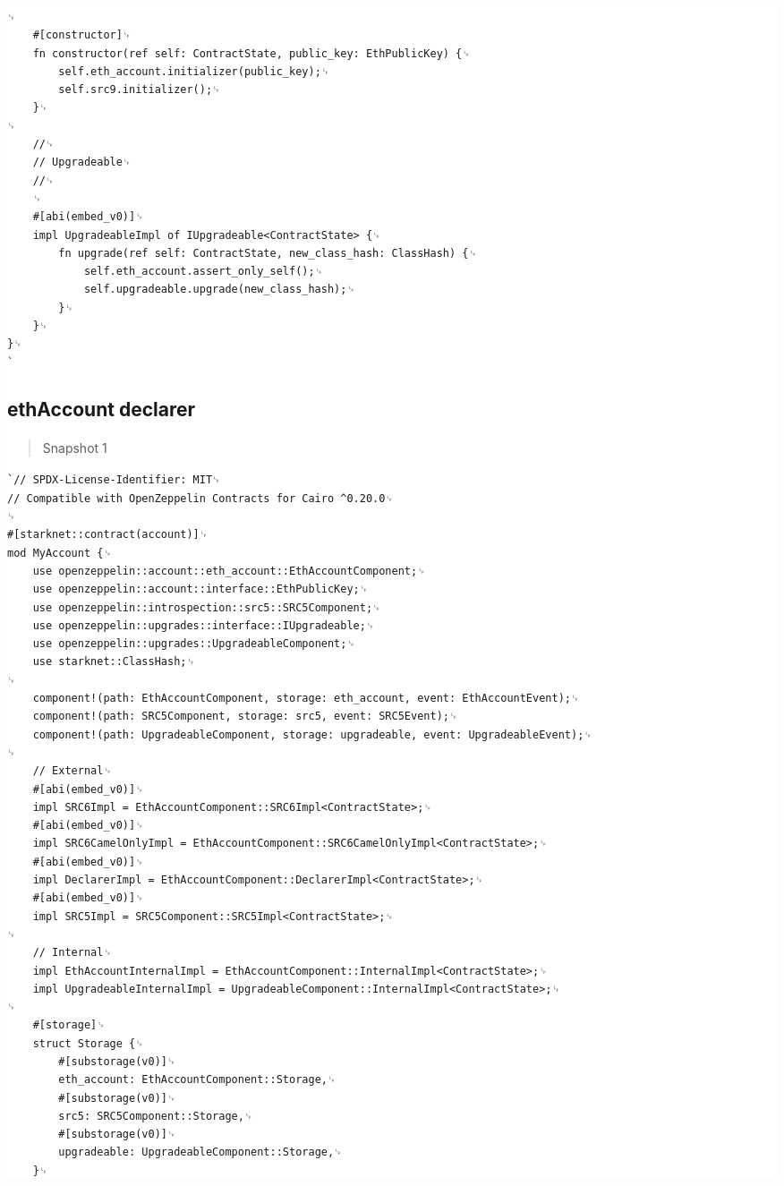     ␊
        #[constructor]␊
        fn constructor(ref self: ContractState, public_key: EthPublicKey) {␊
            self.eth_account.initializer(public_key);␊
            self.src9.initializer();␊
        }␊
    ␊
        //␊
        // Upgradeable␊
        //␊
        ␊
        #[abi(embed_v0)]␊
        impl UpgradeableImpl of IUpgradeable<ContractState> {␊
            fn upgrade(ref self: ContractState, new_class_hash: ClassHash) {␊
                self.eth_account.assert_only_self();␊
                self.upgradeable.upgrade(new_class_hash);␊
            }␊
        }␊
    }␊
    `

## ethAccount declarer

> Snapshot 1

    `// SPDX-License-Identifier: MIT␊
    // Compatible with OpenZeppelin Contracts for Cairo ^0.20.0␊
    ␊
    #[starknet::contract(account)]␊
    mod MyAccount {␊
        use openzeppelin::account::eth_account::EthAccountComponent;␊
        use openzeppelin::account::interface::EthPublicKey;␊
        use openzeppelin::introspection::src5::SRC5Component;␊
        use openzeppelin::upgrades::interface::IUpgradeable;␊
        use openzeppelin::upgrades::UpgradeableComponent;␊
        use starknet::ClassHash;␊
    ␊
        component!(path: EthAccountComponent, storage: eth_account, event: EthAccountEvent);␊
        component!(path: SRC5Component, storage: src5, event: SRC5Event);␊
        component!(path: UpgradeableComponent, storage: upgradeable, event: UpgradeableEvent);␊
    ␊
        // External␊
        #[abi(embed_v0)]␊
        impl SRC6Impl = EthAccountComponent::SRC6Impl<ContractState>;␊
        #[abi(embed_v0)]␊
        impl SRC6CamelOnlyImpl = EthAccountComponent::SRC6CamelOnlyImpl<ContractState>;␊
        #[abi(embed_v0)]␊
        impl DeclarerImpl = EthAccountComponent::DeclarerImpl<ContractState>;␊
        #[abi(embed_v0)]␊
        impl SRC5Impl = SRC5Component::SRC5Impl<ContractState>;␊
    ␊
        // Internal␊
        impl EthAccountInternalImpl = EthAccountComponent::InternalImpl<ContractState>;␊
        impl UpgradeableInternalImpl = UpgradeableComponent::InternalImpl<ContractState>;␊
    ␊
        #[storage]␊
        struct Storage {␊
            #[substorage(v0)]␊
            eth_account: EthAccountComponent::Storage,␊
            #[substorage(v0)]␊
            src5: SRC5Component::Storage,␊
            #[substorage(v0)]␊
            upgradeable: UpgradeableComponent::Storage,␊
        }␊